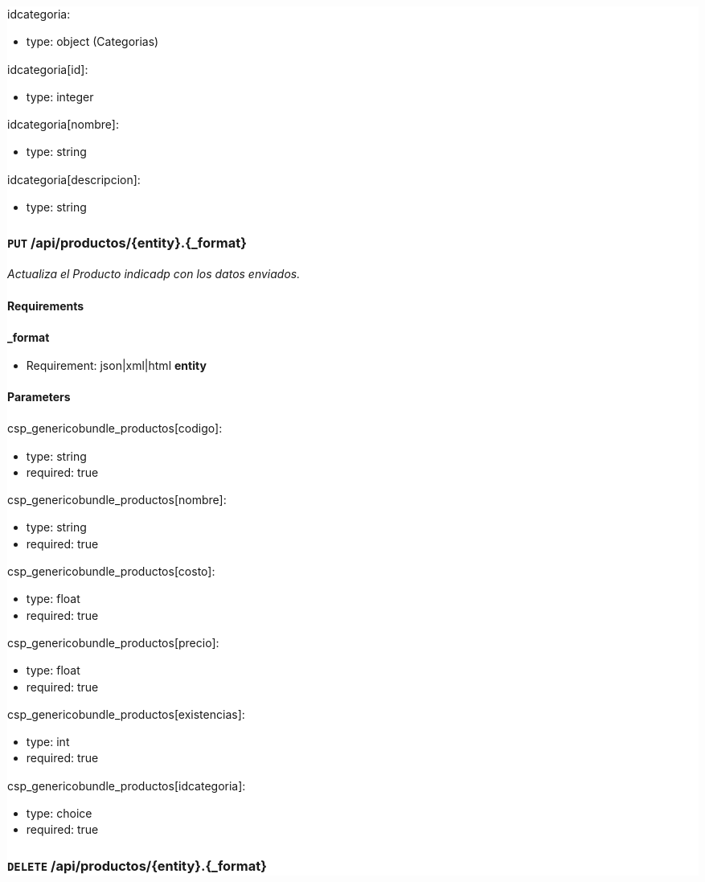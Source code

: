 idcategoria:

  * type: object (Categorias)

idcategoria[id]:

  * type: integer

idcategoria[nombre]:

  * type: string

idcategoria[descripcion]:

  * type: string


### `PUT` /api/productos/{entity}.{_format} ###

_Actualiza el Producto indicadp con los datos enviados._

#### Requirements ####

**_format**

  - Requirement: json|xml|html
**entity**


#### Parameters ####

csp_genericobundle_productos[codigo]:

  * type: string
  * required: true

csp_genericobundle_productos[nombre]:

  * type: string
  * required: true

csp_genericobundle_productos[costo]:

  * type: float
  * required: true

csp_genericobundle_productos[precio]:

  * type: float
  * required: true

csp_genericobundle_productos[existencias]:

  * type: int
  * required: true

csp_genericobundle_productos[idcategoria]:

  * type: choice
  * required: true


### `DELETE` /api/productos/{entity}.{_format} ###

